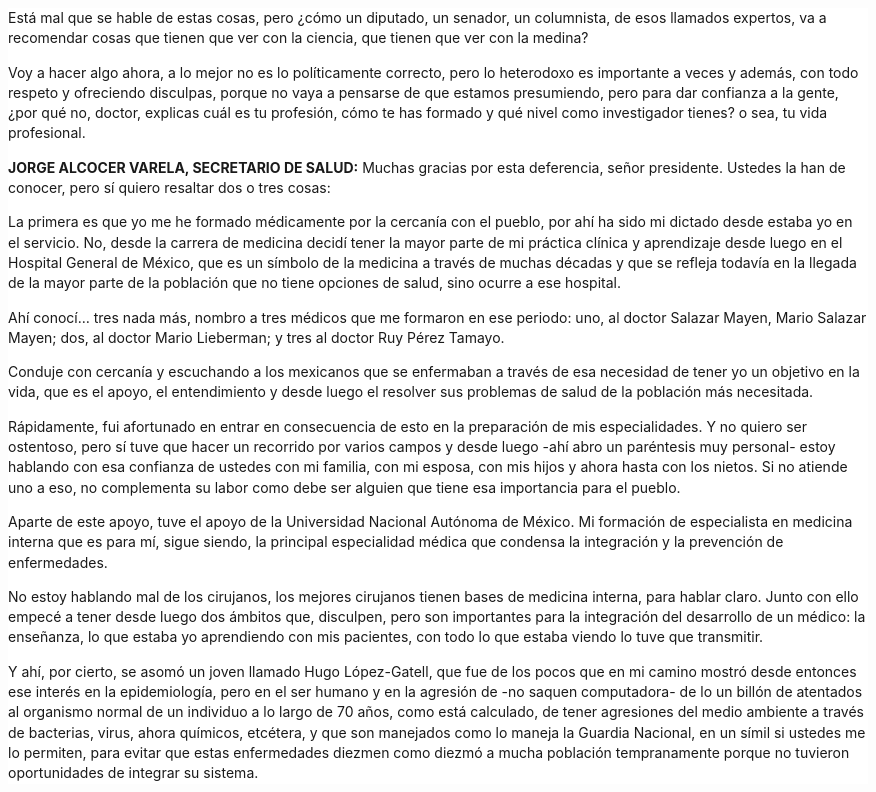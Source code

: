 Está mal que se hable de estas cosas, pero ¿cómo un diputado, un senador, un
columnista, de esos llamados expertos, va a recomendar cosas que tienen que
ver con la ciencia, que tienen que ver con la medina?

Voy a hacer algo ahora, a lo mejor no es lo políticamente correcto, pero lo
heterodoxo es importante a veces y además, con todo respeto y ofreciendo
disculpas, porque no vaya a pensarse de que estamos presumiendo, pero para dar
confianza a la gente, ¿por qué no, doctor, explicas cuál es tu profesión, cómo
te has formado y qué nivel como investigador tienes? o sea, tu vida
profesional.

**JORGE ALCOCER VARELA, SECRETARIO DE SALUD:** Muchas gracias por esta
deferencia, señor presidente. Ustedes la han de conocer, pero sí quiero
resaltar dos o tres cosas:

La primera es que yo me he formado médicamente por la cercanía con el pueblo,
por ahí ha sido mi dictado desde estaba yo en el servicio. No, desde la
carrera de medicina decidí tener la mayor parte de mi práctica clínica y
aprendizaje desde luego en el Hospital General de México, que es un símbolo de
la medicina a través de muchas décadas y que se refleja todavía en la llegada
de la mayor parte de la población que no tiene opciones de salud, sino ocurre
a ese hospital.

Ahí conocí… tres nada más, nombro a tres médicos que me formaron en ese
periodo: uno, al doctor Salazar Mayen, Mario Salazar Mayen; dos, al doctor
Mario Lieberman; y tres al doctor Ruy Pérez Tamayo.

Conduje con cercanía y escuchando a los mexicanos que se enfermaban a través
de esa necesidad de tener yo un objetivo en la vida, que es el apoyo, el
entendimiento y desde luego el resolver sus problemas de salud de la población
más necesitada.

Rápidamente, fui afortunado en entrar en consecuencia de esto en la
preparación de mis especialidades. Y no quiero ser ostentoso, pero sí tuve que
hacer un recorrido por varios campos y desde luego -ahí abro un paréntesis muy
personal- estoy hablando con esa confianza de ustedes con mi familia, con mi
esposa, con mis hijos y ahora hasta con los nietos. Si no atiende uno a eso,
no complementa su labor como debe ser alguien que tiene esa importancia para
el pueblo.

Aparte de este apoyo, tuve el apoyo de la Universidad Nacional Autónoma de
México. Mi formación de especialista en medicina interna que es para mí, sigue
siendo, la principal especialidad médica que condensa la integración y la
prevención de enfermedades.

No estoy hablando mal de los cirujanos, los mejores cirujanos tienen bases de
medicina interna, para hablar claro. Junto con ello empecé a tener desde luego
dos ámbitos que, disculpen, pero son importantes para la integración del
desarrollo de un médico: la enseñanza, lo que estaba yo aprendiendo con mis
pacientes, con todo lo que estaba viendo lo tuve que transmitir.

Y ahí, por cierto, se asomó un joven llamado Hugo López-Gatell, que fue de los
pocos que en mi camino mostró desde entonces ese interés en la epidemiología,
pero en el ser humano y en la agresión de -no saquen computadora- de lo un
billón de atentados al organismo normal de un individuo a lo largo de 70 años,
como está calculado, de tener agresiones del medio ambiente a través de
bacterias, virus, ahora químicos, etcétera, y que son manejados como lo maneja
la Guardia Nacional, en un símil si ustedes me lo permiten, para evitar que
estas enfermedades diezmen como diezmó a mucha población tempranamente porque
no tuvieron oportunidades de integrar su sistema.
